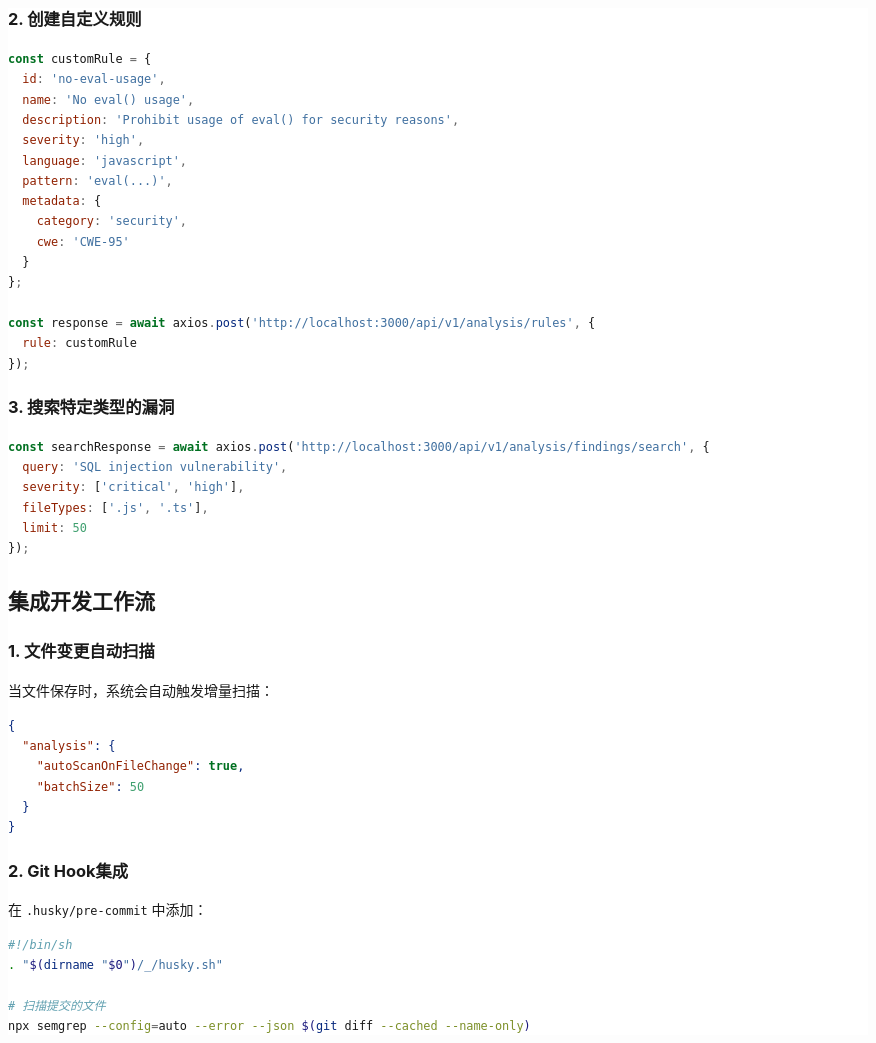 ### 2. 创建自定义规则

```javascript
const customRule = {
  id: 'no-eval-usage',
  name: 'No eval() usage',
  description: 'Prohibit usage of eval() for security reasons',
  severity: 'high',
  language: 'javascript',
  pattern: 'eval(...)',
  metadata: {
    category: 'security',
    cwe: 'CWE-95'
  }
};

const response = await axios.post('http://localhost:3000/api/v1/analysis/rules', {
  rule: customRule
});
```

### 3. 搜索特定类型的漏洞

```javascript
const searchResponse = await axios.post('http://localhost:3000/api/v1/analysis/findings/search', {
  query: 'SQL injection vulnerability',
  severity: ['critical', 'high'],
  fileTypes: ['.js', '.ts'],
  limit: 50
});
```

## 集成开发工作流

### 1. 文件变更自动扫描

当文件保存时，系统会自动触发增量扫描：

```json
{
  "analysis": {
    "autoScanOnFileChange": true,
    "batchSize": 50
  }
}
```

### 2. Git Hook集成

在 `.husky/pre-commit` 中添加：

```bash
#!/bin/sh
. "$(dirname "$0")/_/husky.sh"

# 扫描提交的文件
npx semgrep --config=auto --error --json $(git diff --cached --name-only)
```
